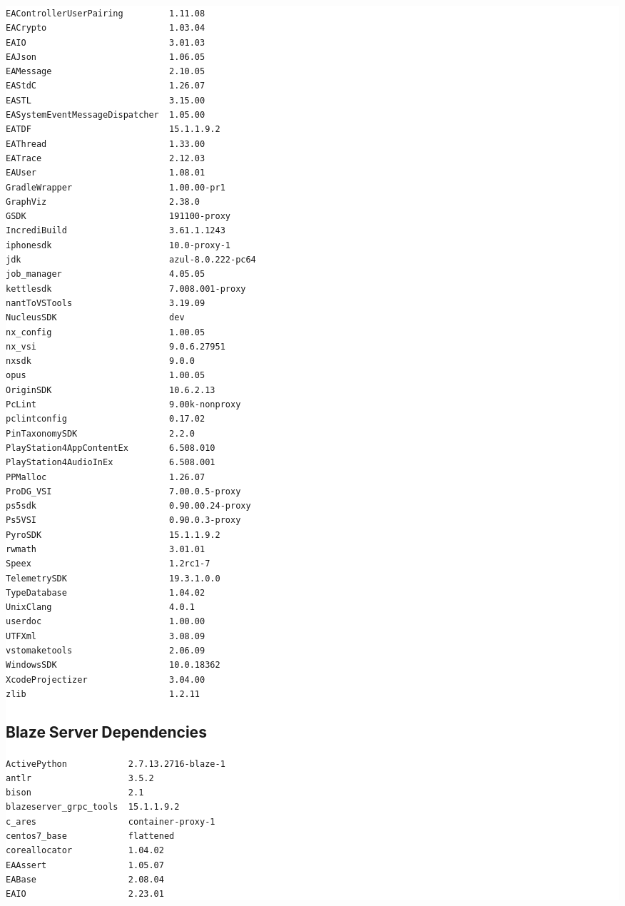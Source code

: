 ```
EAControllerUserPairing         1.11.08
EACrypto                        1.03.04
EAIO                            3.01.03
EAJson                          1.06.05
EAMessage                       2.10.05
EAStdC                          1.26.07
EASTL                           3.15.00
EASystemEventMessageDispatcher  1.05.00
EATDF                           15.1.1.9.2
EAThread                        1.33.00
EATrace                         2.12.03
EAUser                          1.08.01
GradleWrapper                   1.00.00-pr1
GraphViz                        2.38.0
GSDK                            191100-proxy
IncrediBuild                    3.61.1.1243
iphonesdk                       10.0-proxy-1
jdk                             azul-8.0.222-pc64
job_manager                     4.05.05
kettlesdk                       7.008.001-proxy
nantToVSTools                   3.19.09
NucleusSDK                      dev
nx_config                       1.00.05
nx_vsi                          9.0.6.27951
nxsdk                           9.0.0
opus                            1.00.05
OriginSDK                       10.6.2.13
PcLint                          9.00k-nonproxy
pclintconfig                    0.17.02
PinTaxonomySDK                  2.2.0
PlayStation4AppContentEx        6.508.010
PlayStation4AudioInEx           6.508.001
PPMalloc                        1.26.07
ProDG_VSI                       7.00.0.5-proxy
ps5sdk                          0.90.00.24-proxy
Ps5VSI                          0.90.0.3-proxy
PyroSDK                         15.1.1.9.2
rwmath                          3.01.01
Speex                           1.2rc1-7
TelemetrySDK                    19.3.1.0.0
TypeDatabase                    1.04.02
UnixClang                       4.0.1
userdoc                         1.00.00
UTFXml                          3.08.09
vstomaketools                   2.06.09
WindowsSDK                      10.0.18362
XcodeProjectizer                3.04.00
zlib                            1.2.11
```

Blaze Server Dependencies
-------------------------
```
ActivePython            2.7.13.2716-blaze-1
antlr                   3.5.2
bison                   2.1
blazeserver_grpc_tools  15.1.1.9.2
c_ares                  container-proxy-1
centos7_base            flattened
coreallocator           1.04.02
EAAssert                1.05.07
EABase                  2.08.04
EAIO                    2.23.01
```